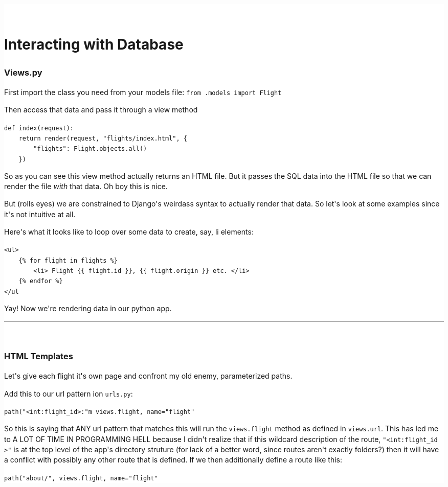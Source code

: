 <br>



# Interacting with Database

### Views.py
First import the class you need from your models file:
`from .models import Flight`

Then access that data and pass it through a view method

```
def index(request):
	return render(request, "flights/index.html", {
		"flights": Flight.objects.all()
	})
```

So as you can see this view method actually returns an HTML file. But it passes the SQL data into the HTML file so that we can render the file *with* that data. Oh boy this is nice.

But (rolls eyes) we are constrained to Django's weirdass syntax to actually render that data. So let's look at some examples since it's not intuitive at all.

Here's what it looks like to loop over some data to create, say, li elements:

```
<ul>
	{% for flight in flights %}
		<li> Flight {{ flight.id }}, {{ flight.origin }} etc. </li>
	{% endfor %}
</ul
```

Yay! Now we're rendering data in our python app.

----

<br>

### HTML Templates
Let's give each flight it's own page and confront my old enemy, parameterized paths.

Add this to our url pattern ion `urls.py`:

`path("<int:flight_id>:"m views.flight, name="flight"`

So this is saying that ANY url pattern that matches this will run the `views.flight` method as defined in `views.url`. This has led me to A LOT OF TIME IN PROGRAMMING HELL because I didn't realize that if this wildcard description of the route, `"<int:flight_id>"` is at the top level of the app's directory struture (for lack of a better word, since routes aren't exactly folders?) then it will have a conflict with possibly any other route that is defined. If we then additionally define a route like this:

`path("about/", views.flight, name="flight"`
